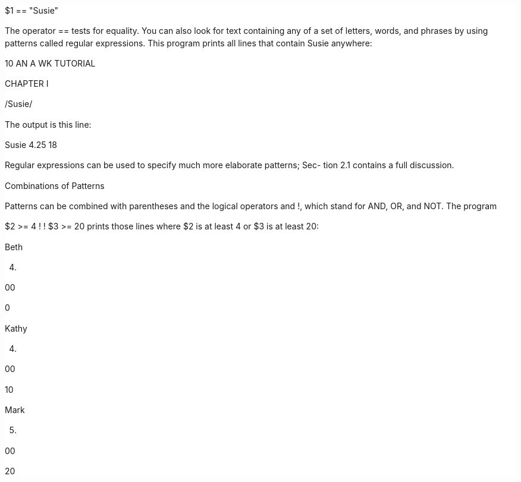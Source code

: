 $1 == "Susie" 

The operator == tests for equality. You can also look for text containing any of 
a set of letters, words, and phrases by using patterns called regular expressions. 
This program prints all lines that contain Susie anywhere: 



10 AN A WK TUTORIAL 



CHAPTER I 



/Susie/ 

The output is this line: 

Susie 4.25 18 

Regular expressions can be used to specify much more elaborate patterns; Sec- 
tion 2.1 contains a full discussion. 

Combinations of Patterns 

Patterns can be combined with parentheses and the logical operators 
and !, which stand for AND, OR, and NOT. The program 

$2 >= 4 ! ! $3 >= 20 
prints those lines where $2 is at least 4 or $3 is at least 20: 



Beth 


4. 


00 


0 


Kathy 


4. 


00 


10 


Mark 


5. 


00 


20 
